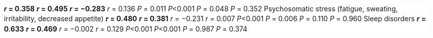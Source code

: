 <td style="text-align: center;"><strong><em>r</em> = 0.358</strong></td>
<td style="text-align: center;"><strong><em>r</em> = 0.495</strong></td>
<td style="text-align: center;"><strong><em>r</em> =
−0.283</strong></td>
<td style="text-align: center;"><em>r</em> = 0.136</td>
</tr>
<tr class="odd">
<td style="text-align: left;"></td>
<td style="text-align: center;"><em>P</em> = 0.011</td>
<td style="text-align: center;"><em>P</em>&lt;0.001</td>
<td style="text-align: center;"><em>P</em> = 0.048</td>
<td style="text-align: center;"><em>P</em> = 0.352</td>
</tr>
<tr class="even">
<td style="text-align: left;"></td>
<td style="text-align: center;"></td>
<td style="text-align: center;"></td>
<td style="text-align: center;"></td>
<td style="text-align: center;"></td>
</tr>
<tr class="odd">
<td style="text-align: left;">Psychosomatic stress (fatigue,
sweating,<br />
irritability, decreased appetite)</td>
<td style="text-align: center;"><strong><em>r</em> = 0.480</strong></td>
<td style="text-align: center;"><strong><em>r</em> = 0.381</strong></td>
<td style="text-align: center;"><em>r</em> = −0.231</td>
<td style="text-align: center;"><em>r</em> = 0.007</td>
</tr>
<tr class="even">
<td style="text-align: left;"><em>P</em>&lt;0.001</td>
<td style="text-align: center;"><em>P</em> = 0.006</td>
<td style="text-align: center;"><em>P</em> = 0.110</td>
<td style="text-align: center;"><em>P</em> = 0.960</td>
<td style="text-align: center;"></td>
</tr>
<tr class="odd">
<td style="text-align: left;"></td>
<td style="text-align: center;"></td>
<td style="text-align: center;"></td>
<td style="text-align: center;"></td>
<td style="text-align: center;"></td>
</tr>
<tr class="even">
<td style="text-align: left;">Sleep disorders</td>
<td style="text-align: center;"><strong><em>r</em> = 0.633</strong></td>
<td style="text-align: center;"><strong><em>r</em> = 0.469</strong></td>
<td style="text-align: center;"><em>r</em> = −0.002</td>
<td style="text-align: center;"><em>r</em> = 0.129</td>
</tr>
<tr class="odd">
<td style="text-align: left;"></td>
<td style="text-align: center;"><em>P</em>&lt;0.001</td>
<td style="text-align: center;"><em>P</em>&lt;0.001</td>
<td style="text-align: center;"><em>P</em> = 0.987</td>
<td style="text-align: center;"><em>P</em> = 0.374</td>
</tr>
<tr class="even">
<td style="text-align: left;"></td>
<td style="text-align: center;"></td>
<td style="text-align: center;"></td>
<td style="text-align: center;"></td>
<td style="text-align: center;"></td>
</tr>